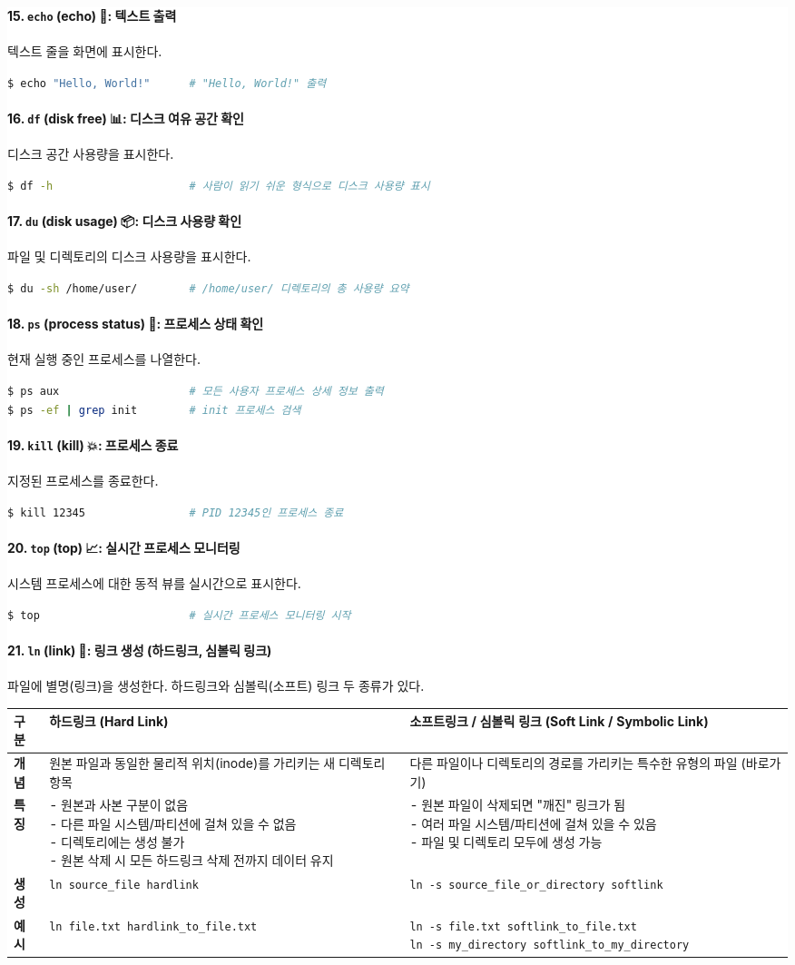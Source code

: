 #### 15. `echo` (echo) 💬: 텍스트 출력

텍스트 줄을 화면에 표시한다.

```bash
$ echo "Hello, World!"      # "Hello, World!" 출력
```

#### 16. `df` (disk free) 📊: 디스크 여유 공간 확인

디스크 공간 사용량을 표시한다.

```bash
$ df -h                     # 사람이 읽기 쉬운 형식으로 디스크 사용량 표시
```

#### 17. `du` (disk usage) 📦: 디스크 사용량 확인

파일 및 디렉토리의 디스크 사용량을 표시한다.

```bash
$ du -sh /home/user/        # /home/user/ 디렉토리의 총 사용량 요약
```

#### 18. `ps` (process status) 🏃: 프로세스 상태 확인

현재 실행 중인 프로세스를 나열한다.

```bash
$ ps aux                    # 모든 사용자 프로세스 상세 정보 출력
$ ps -ef | grep init        # init 프로세스 검색
```

#### 19. `kill` (kill) 💥: 프로세스 종료

지정된 프로세스를 종료한다.

```bash
$ kill 12345                # PID 12345인 프로세스 종료
```

#### 20. `top` (top) 📈: 실시간 프로세스 모니터링

시스템 프로세스에 대한 동적 뷰를 실시간으로 표시한다.

```bash
$ top                       # 실시간 프로세스 모니터링 시작
```

#### 21. `ln` (link) 🔗: 링크 생성 (하드링크, 심볼릭 링크)

파일에 별명(링크)을 생성한다. 하드링크와 심볼릭(소프트) 링크 두 종류가 있다.

| 구분 | **하드링크 (Hard Link)** | **소프트링크 / 심볼릭 링크 (Soft Link / Symbolic Link)** |
| :--- | :--- | :--- |
| **개념** | 원본 파일과 동일한 물리적 위치(inode)를 가리키는 새 디렉토리 항목 | 다른 파일이나 디렉토리의 경로를 가리키는 특수한 유형의 파일 (바로가기) |
| **특징** | - 원본과 사본 구분이 없음<br>- 다른 파일 시스템/파티션에 걸쳐 있을 수 없음<br>- 디렉토리에는 생성 불가<br>- 원본 삭제 시 모든 하드링크 삭제 전까지 데이터 유지 | - 원본 파일이 삭제되면 "깨진" 링크가 됨<br>- 여러 파일 시스템/파티션에 걸쳐 있을 수 있음<br>- 파일 및 디렉토리 모두에 생성 가능 |
| **생성** | `ln source_file hardlink` | `ln -s source_file_or_directory softlink` |
| **예시** | `ln file.txt hardlink_to_file.txt` | `ln -s file.txt softlink_to_file.txt`<br>`ln -s my_directory softlink_to_my_directory` |

